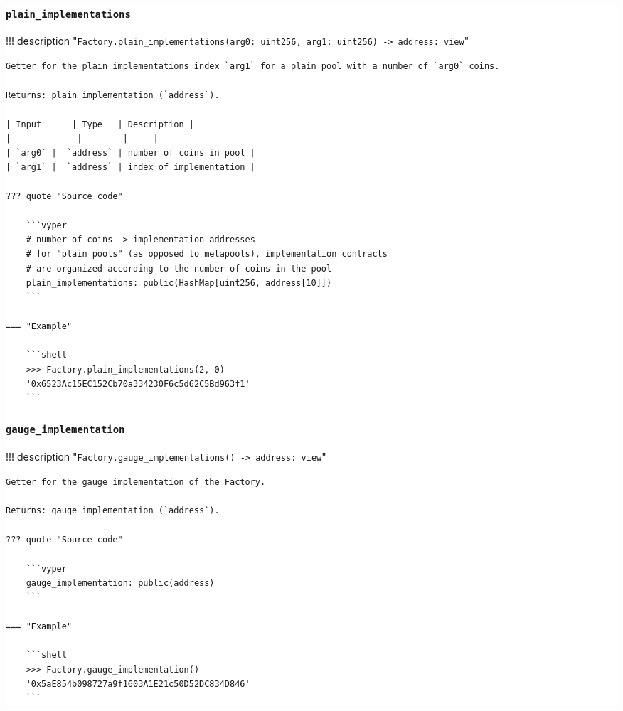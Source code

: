 
### `plain_implementations`
!!! description "`Factory.plain_implementations(arg0: uint256, arg1: uint256) -> address: view`"

    Getter for the plain implementations index `arg1` for a plain pool with a number of `arg0` coins.

    Returns: plain implementation (`address`).

    | Input      | Type   | Description |
    | ----------- | -------| ----|
    | `arg0` |  `address` | number of coins in pool |
    | `arg1` |  `address` | index of implementation |

    ??? quote "Source code"

        ```vyper
        # number of coins -> implementation addresses
        # for "plain pools" (as opposed to metapools), implementation contracts
        # are organized according to the number of coins in the pool
        plain_implementations: public(HashMap[uint256, address[10]])
        ```

    === "Example"

        ```shell
        >>> Factory.plain_implementations(2, 0)
        '0x6523Ac15EC152Cb70a334230F6c5d62C5Bd963f1'
        ```


### `gauge_implementation`
!!! description "`Factory.gauge_implementations() -> address: view`"

    Getter for the gauge implementation of the Factory.

    Returns: gauge implementation (`address`).

    ??? quote "Source code"

        ```vyper
        gauge_implementation: public(address)
        ```

    === "Example"

        ```shell
        >>> Factory.gauge_implementation()
        '0x5aE854b098727a9f1603A1E21c50D52DC834D846'
        ```
